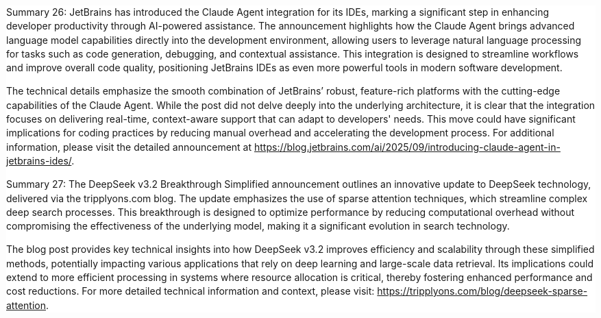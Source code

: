 Summary 26:
JetBrains has introduced the Claude Agent integration for its IDEs, marking a significant step in enhancing developer productivity through AI-powered assistance. The announcement highlights how the Claude Agent brings advanced language model capabilities directly into the development environment, allowing users to leverage natural language processing for tasks such as code generation, debugging, and contextual assistance. This integration is designed to streamline workflows and improve overall code quality, positioning JetBrains IDEs as even more powerful tools in modern software development.

The technical details emphasize the smooth combination of JetBrains’ robust, feature-rich platforms with the cutting-edge capabilities of the Claude Agent. While the post did not delve deeply into the underlying architecture, it is clear that the integration focuses on delivering real-time, context-aware support that can adapt to developers' needs. This move could have significant implications for coding practices by reducing manual overhead and accelerating the development process. For additional information, please visit the detailed announcement at https://blog.jetbrains.com/ai/2025/09/introducing-claude-agent-in-jetbrains-ides/.

Summary 27:
The DeepSeek v3.2 Breakthrough Simplified announcement outlines an innovative update to DeepSeek technology, delivered via the tripplyons.com blog. The update emphasizes the use of sparse attention techniques, which streamline complex deep search processes. This breakthrough is designed to optimize performance by reducing computational overhead without compromising the effectiveness of the underlying model, making it a significant evolution in search technology.

The blog post provides key technical insights into how DeepSeek v3.2 improves efficiency and scalability through these simplified methods, potentially impacting various applications that rely on deep learning and large-scale data retrieval. Its implications could extend to more efficient processing in systems where resource allocation is critical, thereby fostering enhanced performance and cost reductions. For more detailed technical information and context, please visit: https://tripplyons.com/blog/deepseek-sparse-attention.

